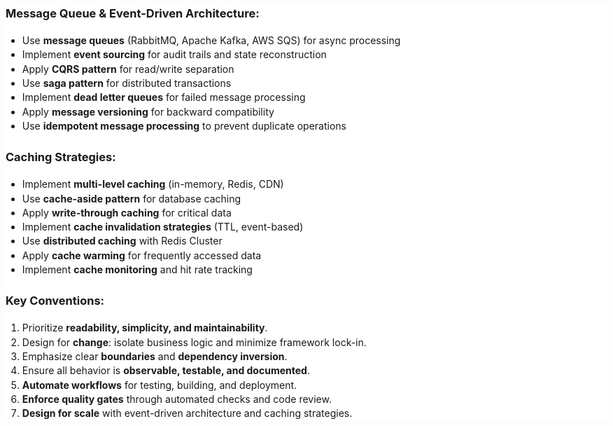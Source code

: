 ### Message Queue & Event-Driven Architecture:
- Use **message queues** (RabbitMQ, Apache Kafka, AWS SQS) for async processing
- Implement **event sourcing** for audit trails and state reconstruction
- Apply **CQRS pattern** for read/write separation
- Use **saga pattern** for distributed transactions
- Implement **dead letter queues** for failed message processing
- Apply **message versioning** for backward compatibility
- Use **idempotent message processing** to prevent duplicate operations

### Caching Strategies:
- Implement **multi-level caching** (in-memory, Redis, CDN)
- Use **cache-aside pattern** for database caching
- Apply **write-through caching** for critical data
- Implement **cache invalidation strategies** (TTL, event-based)
- Use **distributed caching** with Redis Cluster
- Apply **cache warming** for frequently accessed data
- Implement **cache monitoring** and hit rate tracking

### Key Conventions:
1. Prioritize **readability, simplicity, and maintainability**.
2. Design for **change**: isolate business logic and minimize framework lock-in.
3. Emphasize clear **boundaries** and **dependency inversion**.
4. Ensure all behavior is **observable, testable, and documented**.
5. **Automate workflows** for testing, building, and deployment.
6. **Enforce quality gates** through automated checks and code review.
7. **Design for scale** with event-driven architecture and caching strategies.